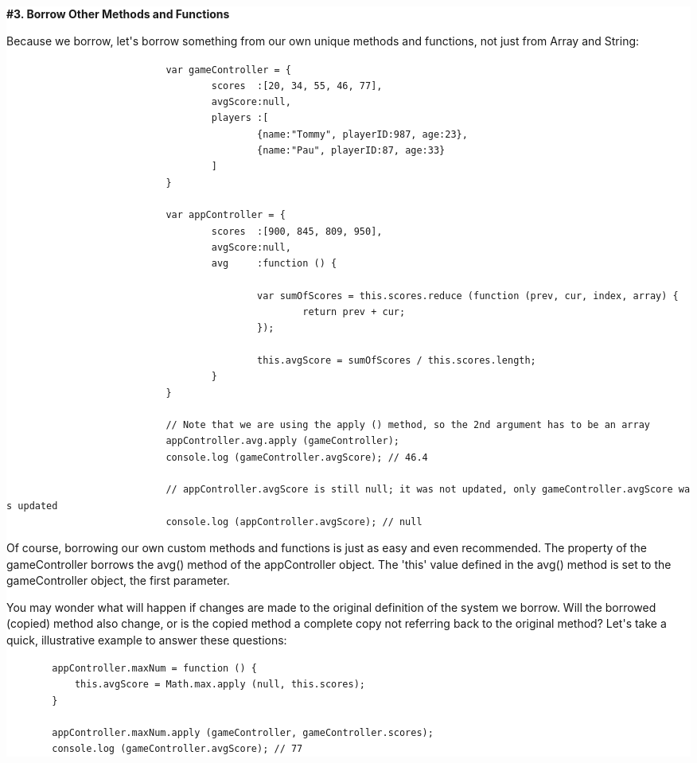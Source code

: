 **#3. Borrow Other Methods and Functions**

Because we borrow, let's borrow something from our own unique methods and functions, not just from Array and String:

```
							var gameController = {
									scores  :[20, 34, 55, 46, 77],
									avgScore:null,
									players :[
											{name:"Tommy", playerID:987, age:23},
											{name:"Pau", playerID:87, age:33}
									]
							}

							var appController = {
									scores  :[900, 845, 809, 950],
									avgScore:null,
									avg     :function () {

											var sumOfScores = this.scores.reduce (function (prev, cur, index, array) {
													return prev + cur;
											});

											this.avgScore = sumOfScores / this.scores.length;
									}
							}

							// Note that we are using the apply () method, so the 2nd argument has to be an array
							appController.avg.apply (gameController);
							console.log (gameController.avgScore); // 46.4

							// appController.avgScore is still null; it was not updated, only gameController.avgScore was updated
							console.log (appController.avgScore); // null
```

Of course, borrowing our own custom methods and functions is just as easy and even recommended. The property of the gameController borrows the avg() method of the appController object. The 'this' value defined in the avg() method is set to the gameController object, the first parameter.

You may wonder what will happen if changes are made to the original definition of the system we borrow. Will the borrowed (copied) method also change, or is the copied method a complete copy not referring back to the original method? Let's take a quick, illustrative example to answer these questions:

```
        appController.maxNum = function () {
            this.avgScore = Math.max.apply (null, this.scores);
        }

        appController.maxNum.apply (gameController, gameController.scores);
        console.log (gameController.avgScore); // 77
```
    